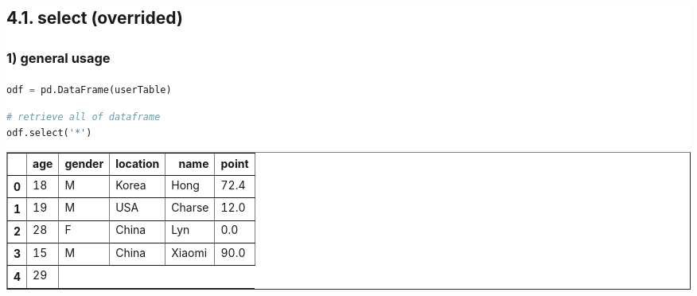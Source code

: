 ## 4.1. select (overrided)

### 1) general usage


```python
odf = pd.DataFrame(userTable)
```


```python
# retrieve all of dataframe
odf.select('*')
```




<div>

<table border="1" class="dataframe">
  <thead>
    <tr style="text-align: right;">
      <th></th>
      <th>age</th>
      <th>gender</th>
      <th>location</th>
      <th>name</th>
      <th>point</th>
    </tr>
  </thead>
  <tbody>
    <tr>
      <th>0</th>
      <td>18</td>
      <td>M</td>
      <td>Korea</td>
      <td>Hong</td>
      <td>72.4</td>
    </tr>
    <tr>
      <th>1</th>
      <td>19</td>
      <td>M</td>
      <td>USA</td>
      <td>Charse</td>
      <td>12.0</td>
    </tr>
    <tr>
      <th>2</th>
      <td>28</td>
      <td>F</td>
      <td>China</td>
      <td>Lyn</td>
      <td>0.0</td>
    </tr>
    <tr>
      <th>3</th>
      <td>15</td>
      <td>M</td>
      <td>China</td>
      <td>Xiaomi</td>
      <td>90.0</td>
    </tr>
    <tr>
      <th>4</th>
      <td>29</td>